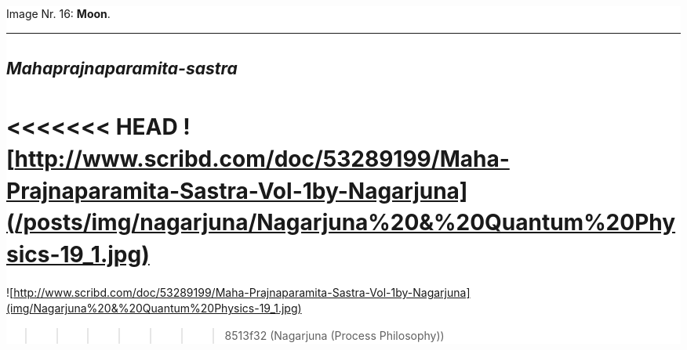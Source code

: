Image Nr. 16: **Moon**.

---

## _Mahaprajnaparamita-sastra_

<<<<<<< HEAD
![http://www.scribd.com/doc/53289199/Maha-Prajnaparamita-Sastra-Vol-1by-Nagarjuna](/posts/img/nagarjuna/Nagarjuna%20&%20Quantum%20Physics-19_1.jpg)
=======
![http://www.scribd.com/doc/53289199/Maha-Prajnaparamita-Sastra-Vol-1by-Nagarjuna](img/Nagarjuna%20&%20Quantum%20Physics-19_1.jpg)
>>>>>>> 8513f32 (Nagarjuna (Process Philosophy))
